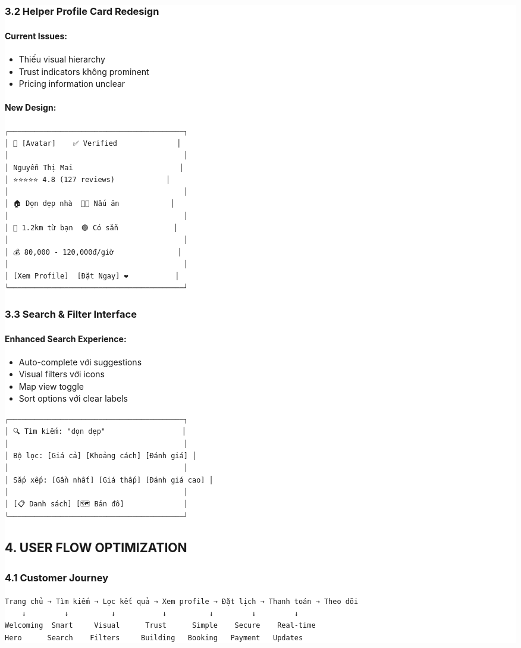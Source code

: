 ### 3.2 Helper Profile Card Redesign

#### Current Issues:
- Thiếu visual hierarchy
- Trust indicators không prominent
- Pricing information unclear

#### New Design:
```
┌─────────────────────────────────────────┐
│ 📸 [Avatar]    ✅ Verified              │
│                                         │
│ Nguyễn Thị Mai                         │
│ ⭐⭐⭐⭐⭐ 4.8 (127 reviews)            │
│                                         │
│ 🏠 Dọn dẹp nhà  👨‍🍳 Nấu ăn            │
│                                         │
│ 📍 1.2km từ bạn  🟢 Có sẵn             │
│                                         │
│ 💰 80,000 - 120,000đ/giờ               │
│                                         │
│ [Xem Profile]  [Đặt Ngay] ❤️           │
└─────────────────────────────────────────┘
```

### 3.3 Search & Filter Interface

#### Enhanced Search Experience:
- Auto-complete với suggestions
- Visual filters với icons
- Map view toggle
- Sort options với clear labels

```
┌─────────────────────────────────────────┐
│ 🔍 Tìm kiếm: "dọn dẹp"                  │
│                                         │
│ Bộ lọc: [Giá cả] [Khoảng cách] [Đánh giá] │
│                                         │
│ Sắp xếp: [Gần nhất] [Giá thấp] [Đánh giá cao] │
│                                         │
│ [📋 Danh sách] [🗺️ Bản đồ]              │
└─────────────────────────────────────────┘
```

## 4. USER FLOW OPTIMIZATION

### 4.1 Customer Journey

```
Trang chủ → Tìm kiếm → Lọc kết quả → Xem profile → Đặt lịch → Thanh toán → Theo dõi
    ↓         ↓          ↓           ↓          ↓         ↓         ↓
Welcoming  Smart     Visual      Trust      Simple    Secure    Real-time
Hero      Search    Filters     Building   Booking   Payment   Updates
```
